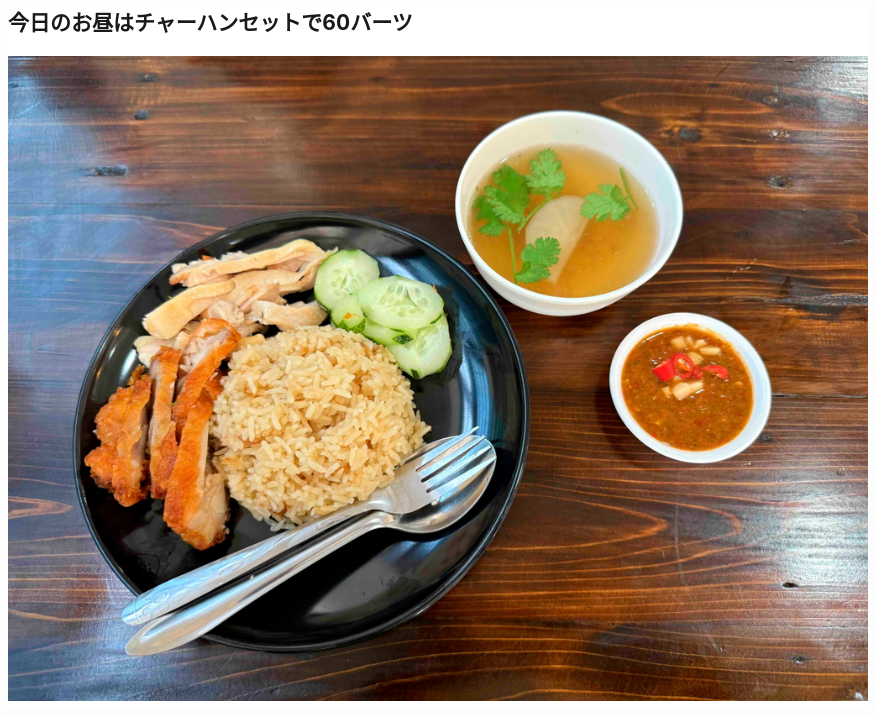 <h2><span class="yellow">今日のお昼はチャーハンセットで60バーツ</span></h2>
<a href="20250206_026.JPG" target="_blank"><img src="20250206_026.JPG" alt="サンプル画像" width="900" /></a>